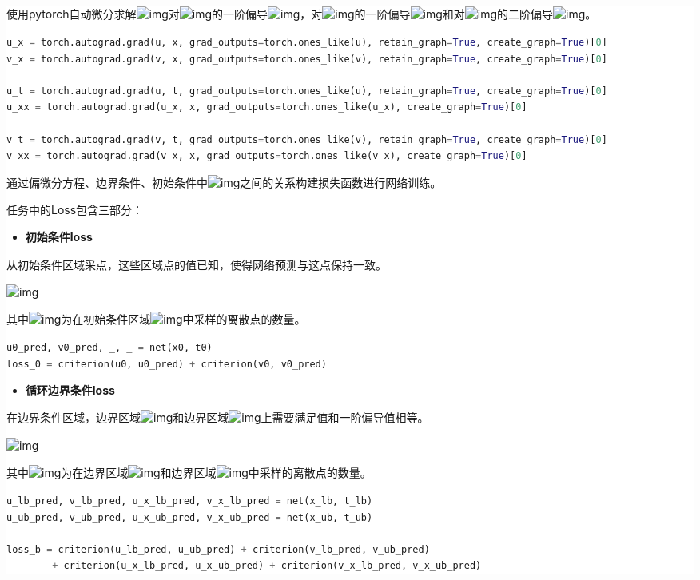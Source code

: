 使用pytorch自动微分求解![img](https://cdn.nlark.com/yuque/__latex/703f259d2f1a609d112d61c642e0f17d.svg)对![img](https://cdn.nlark.com/yuque/__latex/e358efa489f58062f10dd7316b65649e.svg)的一阶偏导![img](https://cdn.nlark.com/yuque/__latex/1a558f966ee0d9665a5f718362c4013a.svg)，对![img](https://cdn.nlark.com/yuque/__latex/9dd4e461268c8034f5c8564e155c67a6.svg)的一阶偏导![img](https://cdn.nlark.com/yuque/__latex/941e765f3286cd2b922912cd6d55572d.svg)和对![img](https://cdn.nlark.com/yuque/__latex/9dd4e461268c8034f5c8564e155c67a6.svg)的二阶偏导![img](https://cdn.nlark.com/yuque/__latex/814361d90c6580b35b2d453ffc13fe79.svg)。

```python
u_x = torch.autograd.grad(u, x, grad_outputs=torch.ones_like(u), retain_graph=True, create_graph=True)[0]
v_x = torch.autograd.grad(v, x, grad_outputs=torch.ones_like(v), retain_graph=True, create_graph=True)[0]

u_t = torch.autograd.grad(u, t, grad_outputs=torch.ones_like(u), retain_graph=True, create_graph=True)[0]
u_xx = torch.autograd.grad(u_x, x, grad_outputs=torch.ones_like(u_x), create_graph=True)[0]

v_t = torch.autograd.grad(v, t, grad_outputs=torch.ones_like(v), retain_graph=True, create_graph=True)[0]
v_xx = torch.autograd.grad(v_x, x, grad_outputs=torch.ones_like(v_x), create_graph=True)[0]
```

通过偏微分方程、边界条件、初始条件中![img](https://cdn.nlark.com/yuque/__latex/fd937b1240213e39dcaf90e3b397b61b.svg)之间的关系构建损失函数进行网络训练。

任务中的Loss包含三部分：

- **初始条件loss**

从初始条件区域采点，这些区域点的值已知，使得网络预测与这点保持一致。

![img](https://cdn.nlark.com/yuque/__latex/a9495d63bdf380e42bf5662c78af75ef.svg)

其中![img](https://cdn.nlark.com/yuque/__latex/7d4bf4f712c97b47d3a78ab48574ae62.svg)为在初始条件区域![img](https://cdn.nlark.com/yuque/__latex/ba9cf3b28d44206d633d11ccd540be21.svg)中采样的离散点的数量。

```python
u0_pred, v0_pred, _, _ = net(x0, t0)
loss_0 = criterion(u0, u0_pred) + criterion(v0, v0_pred)
```

- **循环边界条件loss**

在边界条件区域，边界区域![img](https://cdn.nlark.com/yuque/__latex/839e77a79e39db2660c1d64c1161d8d0.svg)和边界区域![img](https://cdn.nlark.com/yuque/__latex/3232ffe72034023430f2b2da728be17e.svg)上需要满足值和一阶偏导值相等。

![img](https://cdn.nlark.com/yuque/__latex/2f31e22ae91b64fa9f87f2cbb3fdd6ca.svg)

其中![img](https://cdn.nlark.com/yuque/__latex/8c77c30b1b27cdcd43fa62e8764c31ab.svg)为在边界区域![img](https://cdn.nlark.com/yuque/__latex/839e77a79e39db2660c1d64c1161d8d0.svg)和边界区域![img](https://cdn.nlark.com/yuque/__latex/3232ffe72034023430f2b2da728be17e.svg)中采样的离散点的数量。

```python
u_lb_pred, v_lb_pred, u_x_lb_pred, v_x_lb_pred = net(x_lb, t_lb)
u_ub_pred, v_ub_pred, u_x_ub_pred, v_x_ub_pred = net(x_ub, t_ub)

loss_b = criterion(u_lb_pred, u_ub_pred) + criterion(v_lb_pred, v_ub_pred) 
		+ criterion(u_x_lb_pred, u_x_ub_pred) + criterion(v_x_lb_pred, v_x_ub_pred)
```
